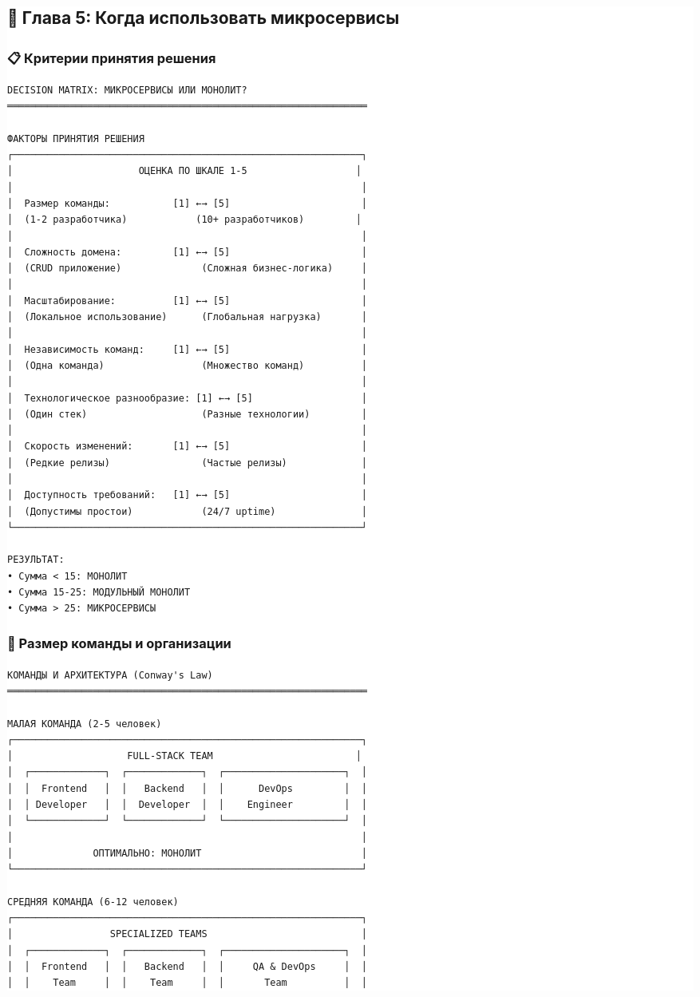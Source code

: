 
## 🤔 Глава 5: Когда использовать микросервисы

### 📋 Критерии принятия решения

```
DECISION MATRIX: МИКРОСЕРВИСЫ ИЛИ МОНОЛИТ?
═══════════════════════════════════════════════════════════════

ФАКТОРЫ ПРИНЯТИЯ РЕШЕНИЯ
┌─────────────────────────────────────────────────────────────┐
│                      ОЦЕНКА ПО ШКАЛЕ 1-5                   │
│                                                             │
│  Размер команды:           [1] ←→ [5]                       │
│  (1-2 разработчика)            (10+ разработчиков)         │
│                                                             │
│  Сложность домена:         [1] ←→ [5]                       │
│  (CRUD приложение)              (Сложная бизнес-логика)     │
│                                                             │
│  Масштабирование:          [1] ←→ [5]                       │
│  (Локальное использование)      (Глобальная нагрузка)       │
│                                                             │
│  Независимость команд:     [1] ←→ [5]                       │
│  (Одна команда)                 (Множество команд)          │
│                                                             │
│  Технологическое разнообразие: [1] ←→ [5]                   │
│  (Один стек)                    (Разные технологии)         │
│                                                             │
│  Скорость изменений:       [1] ←→ [5]                       │
│  (Редкие релизы)                (Частые релизы)             │
│                                                             │
│  Доступность требований:   [1] ←→ [5]                       │
│  (Допустимы простои)            (24/7 uptime)               │
└─────────────────────────────────────────────────────────────┘

РЕЗУЛЬТАТ:
• Сумма < 15: МОНОЛИТ
• Сумма 15-25: МОДУЛЬНЫЙ МОНОЛИТ  
• Сумма > 25: МИКРОСЕРВИСЫ
```

### 👥 Размер команды и организации

```
КОМАНДЫ И АРХИТЕКТУРА (Conway's Law)
═══════════════════════════════════════════════════════════════

МАЛАЯ КОМАНДА (2-5 человек)
┌─────────────────────────────────────────────────────────────┐
│                    FULL-STACK TEAM                         │
│  ┌─────────────┐  ┌─────────────┐  ┌─────────────────────┐  │
│  │  Frontend   │  │   Backend   │  │      DevOps         │  │
│  │ Developer   │  │  Developer  │  │    Engineer         │  │
│  └─────────────┘  └─────────────┘  └─────────────────────┘  │
│                                                             │
│              ОПТИМАЛЬНО: МОНОЛИТ                            │
└─────────────────────────────────────────────────────────────┘

СРЕДНЯЯ КОМАНДА (6-12 человек)
┌─────────────────────────────────────────────────────────────┐
│                 SPECIALIZED TEAMS                           │
│  ┌─────────────┐  ┌─────────────┐  ┌─────────────────────┐  │
│  │  Frontend   │  │   Backend   │  │     QA & DevOps     │  │
│  │    Team     │  │    Team     │  │       Team          │  │
```